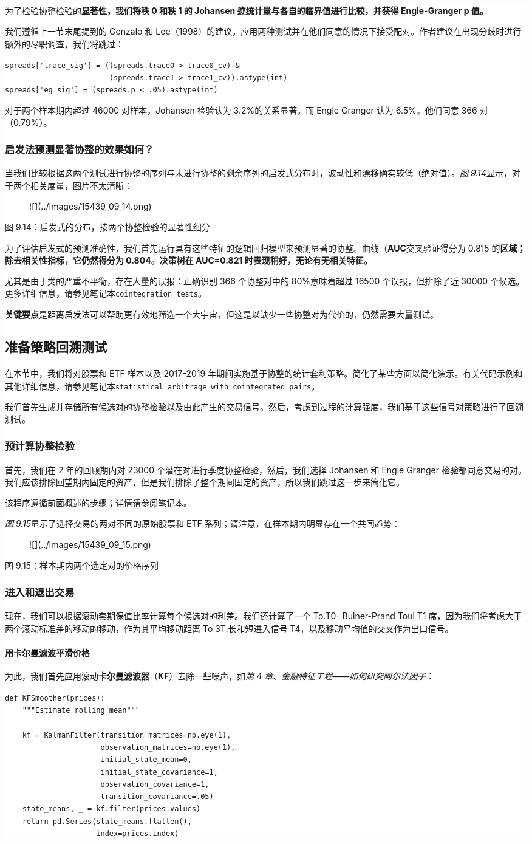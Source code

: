 
为了检验协整检验的**显著性，我们将秩 0 和秩 1 的 Johansen 迹统计量与各自的临界值进行比较，并获得 Engle-Granger p 值。**

我们遵循上一节末尾提到的 Gonzalo 和 Lee（1998）的建议，应用两种测试并在他们同意的情况下接受配对。作者建议在出现分歧时进行额外的尽职调查，我们将跳过：

```
spreads['trace_sig'] = ((spreads.trace0 > trace0_cv) &
                        (spreads.trace1 > trace1_cv)).astype(int)
spreads['eg_sig'] = (spreads.p < .05).astype(int) 
```

对于两个样本期内超过 46000 对样本，Johansen 检验认为 3.2%的关系显著，而 Engle Granger 认为 6.5%。他们同意 366 对（0.79%）。

### 启发法预测显著协整的效果如何？

当我们比较根据这两个测试进行协整的序列与未进行协整的剩余序列的启发式分布时，波动性和漂移确实较低（绝对值）。*图 9.14*显示，对于两个相关度量，图片不太清晰：

<figure class="mediaobject">![](../Images/15439_09_14.png)</figure>

图 9.14：启发式的分布，按两个协整检验的显著性细分

为了评估启发式的预测准确性，我们首先运行具有这些特征的逻辑回归模型来预测显著的协整。曲线（**AUC**交叉验证得分为 0.815 的**区域；除去相关性指标，它仍然得分为 0.804。决策树在 AUC=0.821 时表现稍好，无论有无相关特征。**

尤其是由于类的严重不平衡，存在大量的误报：正确识别 366 个协整对中的 80%意味着超过 16500 个误报，但排除了近 30000 个候选。更多详细信息，请参见笔记本`cointegration_tests`。

**关键要点**是距离启发法可以帮助更有效地筛选一个大宇宙，但这是以缺少一些协整对为代价的，仍然需要大量测试。

## 准备策略回溯测试

在本节中，我们将对股票和 ETF 样本以及 2017-2019 年期间实施基于协整的统计套利策略。简化了某些方面以简化演示。有关代码示例和其他详细信息，请参见笔记本`statistical_arbitrage_with_cointegrated_pairs`。

我们首先生成并存储所有候选对的协整检验以及由此产生的交易信号。然后，考虑到过程的计算强度，我们基于这些信号对策略进行了回溯测试。

### 预计算协整检验

首先，我们在 2 年的回顾期内对 23000 个潜在对进行季度协整检验，然后，我们选择 Johansen 和 Engle Granger 检验都同意交易的对。我们应该排除回望期内固定的资产，但是我们排除了整个期间固定的资产，所以我们跳过这一步来简化它。

该程序遵循前面概述的步骤；详情请参阅笔记本。

*图 9.15*显示了选择交易的两对不同的原始股票和 ETF 系列；请注意，在样本期内明显存在一个共同趋势：

<figure class="mediaobject">![](../Images/15439_09_15.png)</figure>

图 9.15：样本期内两个选定对的价格序列

### 进入和退出交易

现在，我们可以根据滚动套期保值比率计算每个候选对的利差。我们还计算了一个 To.T0- Bulner-Prand Toul T1 席，因为我们将考虑大于两个滚动标准差的移动的移动，作为其平均移动距离 To 3T.长和短进入信号 T4，以及移动平均值的交叉作为出口信号。

#### 用卡尔曼滤波平滑价格

为此，我们首先应用滚动**卡尔曼滤波器**（**KF**）去除一些噪声，如*第 4 章*、*金融特征工程——如何研究阿尔法因子*：

```
def KFSmoother(prices):
    """Estimate rolling mean"""

    kf = KalmanFilter(transition_matrices=np.eye(1),
                      observation_matrices=np.eye(1),
                      initial_state_mean=0,
                      initial_state_covariance=1,
                      observation_covariance=1,
                      transition_covariance=.05)
    state_means, _ = kf.filter(prices.values)
    return pd.Series(state_means.flatten(),
                     index=prices.index) 
```